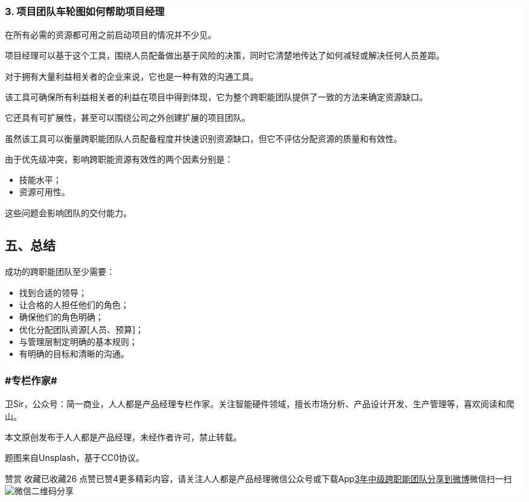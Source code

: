 ### 3\. 项目团队车轮图如何帮助项目经理

在所有必需的资源都可用之前启动项目的情况并不少见。

项目经理可以基于这个工具，围绕人员配备做出基于风险的决策，同时它清楚地传达了如何减轻或解决任何人员差距。

对于拥有大量利益相关者的企业来说，它也是一种有效的沟通工具。

该工具可确保所有利益相关者的利益在项目中得到体现，它为整个跨职能团队提供了一致的方法来确定资源缺口。

它还具有可扩展性，甚至可以围绕公司之外创建扩展的项目团队。

虽然该工具可以衡量跨职能团队人员配备程度并快速识别资源缺口，但它不评估分配资源的质量和有效性。

由于优先级冲突，影响跨职能资源有效性的两个因素分别是：

*   技能水平；
*   资源可用性。

这些问题会影响团队的交付能力。

## 五、总结

成功的跨职能团队至少需要：

*   找到合适的领导；
*   让合格的人担任他们的角色；
*   确保他们的角色明确；
*   优化分配团队资源\[人员、预算\]；
*   与管理层制定明确的基本规则；
*   有明确的目标和清晰的沟通。

### #专栏作家#

卫Sir，公众号：简一商业，人人都是产品经理专栏作家。关注智能硬件领域，擅长市场分析、产品设计开发、生产管理等，喜欢阅读和爬山。

本文原创发布于人人都是产品经理，未经作者许可，禁止转载。

题图来自Unsplash，基于CC0协议。

赞赏 收藏已收藏26 点赞已赞4更多精彩内容，请关注人人都是产品经理微信公众号或下载App[3年](https://www.woshipm.com/tag/3%e5%b9%b4)[中级](https://www.woshipm.com/tag/%e4%b8%ad%e7%ba%a7)[跨职能团队](https://www.woshipm.com/tag/%e8%b7%a8%e8%81%8c%e8%83%bd%e5%9b%a2%e9%98%9f)[分享到微博](https://service.weibo.com/share/share.php?appkey=2775287854&title=项目管理：如何打造更好的跨职能团队？&url=https://www.woshipm.com/chuangye/5474110.html&pic=https://image.woshipm.com/wp-files/2022/06/bdiykwLi5xEs1iC7LNwe.jpg)微信扫一扫![微信二维码](https://api.pwmqr.com/qrcode/create/?url=https://www.woshipm.com/chuangye/5474110.html)分享